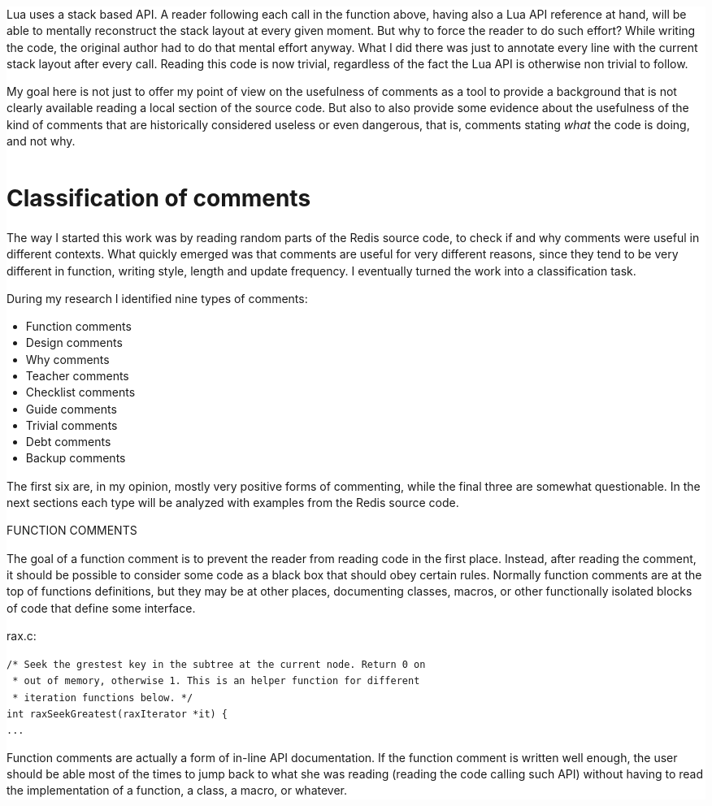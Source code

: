Lua uses a stack based API. A reader following each call in the function above, having also a Lua API reference at hand, will be able to mentally reconstruct the stack layout at every given moment. But why to force the reader to do such effort? While writing the code, the original author had to do that mental effort anyway. What I did there was just to annotate every line with the current stack layout after every call. Reading this code is now trivial, regardless of the fact the Lua API is otherwise non trivial to follow.

My goal here is not just to offer my point of view on the usefulness of comments as a tool to provide a background that is not clearly available reading a local section of the source code. But also to also provide some evidence about the usefulness of the kind of comments that are historically considered useless or even dangerous, that is, comments stating *what* the code is doing, and not why.

# Classification of comments

The way I started this work was by reading random parts of the Redis source code, to check if and why comments were useful in different contexts. What quickly emerged was that comments are useful for very different reasons, since they tend to be very different in function, writing style, length and update frequency. I eventually turned the work into a classification task.

During my research I identified nine types of comments:

* Function comments
* Design comments
* Why comments
* Teacher comments
* Checklist comments
* Guide comments
* Trivial comments
* Debt comments
* Backup comments

The first six are, in my opinion, mostly very positive forms of commenting, while the final three are somewhat questionable. In the next sections each type will be analyzed with examples from the Redis source code.

FUNCTION COMMENTS

The goal of a function comment is to prevent the reader from reading code in the first place. Instead, after reading the comment, it should be possible to consider some code as a black box that should obey certain rules. Normally function comments are at the top of functions definitions, but they may be at other places, documenting classes, macros, or other functionally isolated blocks of code that define some interface.

rax.c:

    /* Seek the grestest key in the subtree at the current node. Return 0 on
     * out of memory, otherwise 1. This is an helper function for different
     * iteration functions below. */
    int raxSeekGreatest(raxIterator *it) {
    ...

Function comments are actually a form of in-line API documentation. If the function comment is written well enough, the user should be able most of the times to jump back to what she was reading (reading the code calling such API) without having to read the implementation of a function, a class, a macro, or whatever.
